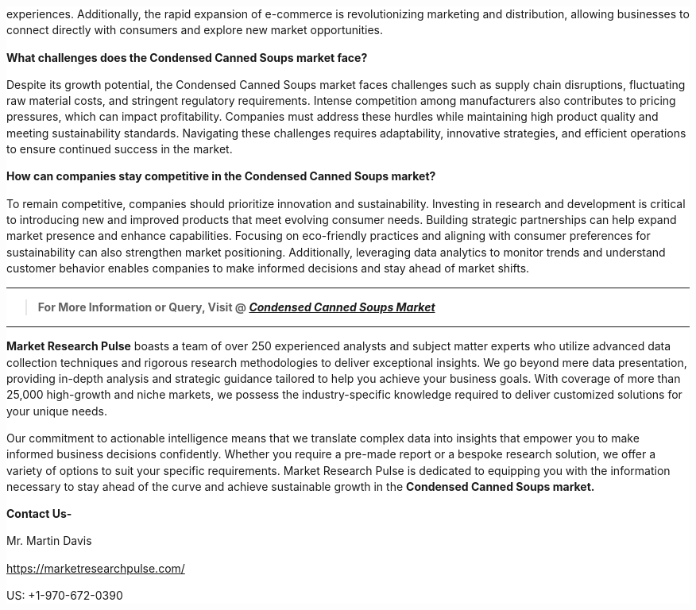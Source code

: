 experiences. Additionally, the rapid expansion of e-commerce is revolutionizing marketing and distribution, allowing businesses to connect directly with consumers and explore new market opportunities.</p><p><strong>What challenges does the Condensed Canned Soups market face?</strong></p><p>Despite its growth potential, the Condensed Canned Soups market faces challenges such as supply chain disruptions, fluctuating raw material costs, and stringent regulatory requirements. Intense competition among manufacturers also contributes to pricing pressures, which can impact profitability. Companies must address these hurdles while maintaining high product quality and meeting sustainability standards. Navigating these challenges requires adaptability, innovative strategies, and efficient operations to ensure continued success in the market.</p><p><strong>How can companies stay competitive in the Condensed Canned Soups market?</strong></p><p>To remain competitive, companies should prioritize innovation and sustainability. Investing in research and development is critical to introducing new and improved products that meet evolving consumer needs. Building strategic partnerships can help expand market presence and enhance capabilities. Focusing on eco-friendly practices and aligning with consumer preferences for sustainability can also strengthen market positioning. Additionally, leveraging data analytics to monitor trends and understand customer behavior enables companies to make informed decisions and stay ahead of market shifts.</p><hr /><blockquote><p><strong>For More Information or Query, Visit @&nbsp;<em><a href="https://marketresearchpulse.com/report/120622/condensed-canned-soups-market?utm_source=Linkedin&utm_medium=0110">Condensed Canned Soups Market</a></em></strong></p></blockquote><hr /><p><strong>Market Research Pulse</strong> boasts a team of over 250 experienced analysts and subject matter experts who utilize advanced data collection techniques and rigorous research methodologies to deliver exceptional insights. We go beyond mere data presentation, providing in-depth analysis and strategic guidance tailored to help you achieve your business goals. With coverage of more than 25,000 high-growth and niche markets, we possess the industry-specific knowledge required to deliver customized solutions for your unique needs.</p><p>Our commitment to actionable intelligence means that we translate complex data into insights that empower you to make informed business decisions confidently. Whether you require a pre-made report or a bespoke research solution, we offer a variety of options to suit your specific requirements. Market Research Pulse is dedicated to equipping you with the information necessary to stay ahead of the curve and achieve sustainable growth in the <strong>Condensed Canned Soups market.</strong></p><p><strong>Contact Us-</strong></p><p>Mr. Martin Davis</p><p>https://marketresearchpulse.com/</p><p>US: +1-970-672-0390</p>